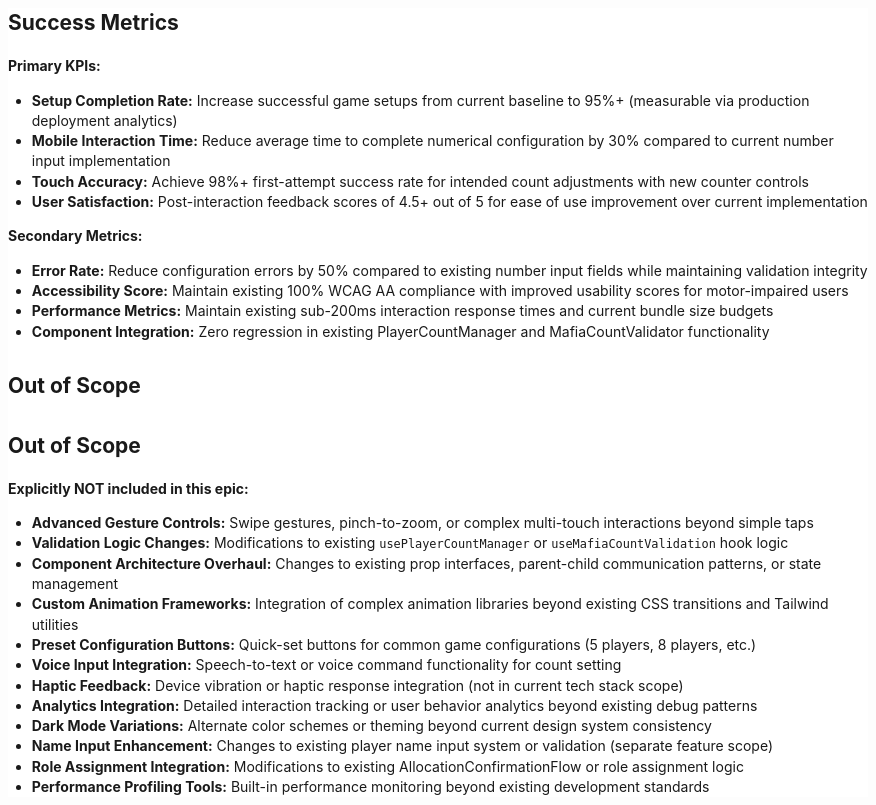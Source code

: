 ## Success Metrics

**Primary KPIs:**
- **Setup Completion Rate:** Increase successful game setups from current baseline to 95%+ (measurable via production deployment analytics)
- **Mobile Interaction Time:** Reduce average time to complete numerical configuration by 30% compared to current number input implementation
- **Touch Accuracy:** Achieve 98%+ first-attempt success rate for intended count adjustments with new counter controls
- **User Satisfaction:** Post-interaction feedback scores of 4.5+ out of 5 for ease of use improvement over current implementation

**Secondary Metrics:**
- **Error Rate:** Reduce configuration errors by 50% compared to existing number input fields while maintaining validation integrity
- **Accessibility Score:** Maintain existing 100% WCAG AA compliance with improved usability scores for motor-impaired users
- **Performance Metrics:** Maintain existing sub-200ms interaction response times and current bundle size budgets
- **Component Integration:** Zero regression in existing PlayerCountManager and MafiaCountValidator functionality

## Out of Scope

## Out of Scope

**Explicitly NOT included in this epic:**
- **Advanced Gesture Controls:** Swipe gestures, pinch-to-zoom, or complex multi-touch interactions beyond simple taps
- **Validation Logic Changes:** Modifications to existing `usePlayerCountManager` or `useMafiaCountValidation` hook logic
- **Component Architecture Overhaul:** Changes to existing prop interfaces, parent-child communication patterns, or state management
- **Custom Animation Frameworks:** Integration of complex animation libraries beyond existing CSS transitions and Tailwind utilities
- **Preset Configuration Buttons:** Quick-set buttons for common game configurations (5 players, 8 players, etc.)
- **Voice Input Integration:** Speech-to-text or voice command functionality for count setting
- **Haptic Feedback:** Device vibration or haptic response integration (not in current tech stack scope)
- **Analytics Integration:** Detailed interaction tracking or user behavior analytics beyond existing debug patterns
- **Dark Mode Variations:** Alternate color schemes or theming beyond current design system consistency
- **Name Input Enhancement:** Changes to existing player name input system or validation (separate feature scope)
- **Role Assignment Integration:** Modifications to existing AllocationConfirmationFlow or role assignment logic
- **Performance Profiling Tools:** Built-in performance monitoring beyond existing development standards
